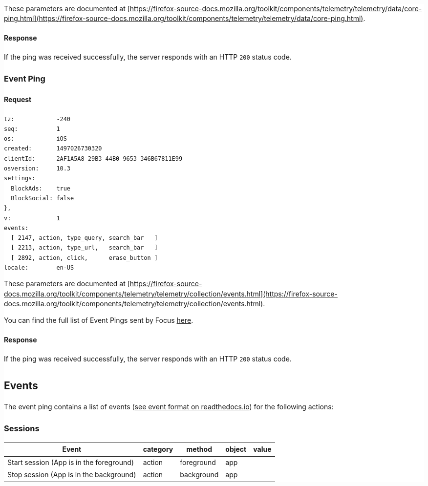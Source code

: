 These parameters are documented at [https://firefox-source-docs.mozilla.org/toolkit/components/telemetry/telemetry/data/core-ping.html](https://firefox-source-docs.mozilla.org/toolkit/components/telemetry/telemetry/data/core-ping.html).

#### Response

If the ping was received successfully, the server responds with an HTTP `200` status code.

### Event Ping

#### Request

```
tz:            -240
seq:           1
os:            iOS
created:       1497026730320
clientId:      2AF1A5A8-29B3-44B0-9653-346B67811E99
osversion:     10.3
settings:
  BlockAds:    true
  BlockSocial: false
},
v:             1
events:
  [ 2147, action, type_query, search_bar   ]
  [ 2213, action, type_url,   search_bar   ]
  [ 2892, action, click,      erase_button ]
locale:        en-US
```

These parameters are documented at [https://firefox-source-docs.mozilla.org/toolkit/components/telemetry/telemetry/collection/events.html](https://firefox-source-docs.mozilla.org/toolkit/components/telemetry/telemetry/collection/events.html).

You can find the full list of Event Pings sent by Focus [here](https://github.com/mozilla-mobile/focus-ios/blob/master/Blockzilla/TelemetryIntegration.swift).

#### Response

If the ping was received successfully, the server responds with an HTTP `200` status code.

## Events

The event ping contains a list of events ([see event format on readthedocs.io](https://firefox-source-docs.mozilla.org/toolkit/components/telemetry/telemetry/collection/events.html)) for the following actions:

### Sessions

| Event                                    | category | method     | object | value  |
|------------------------------------------|----------|------------|--------|--------|
| Start session (App is in the foreground) | action   | foreground | app    |        |
| Stop session (App is in the background)  | action   | background | app    |        |
